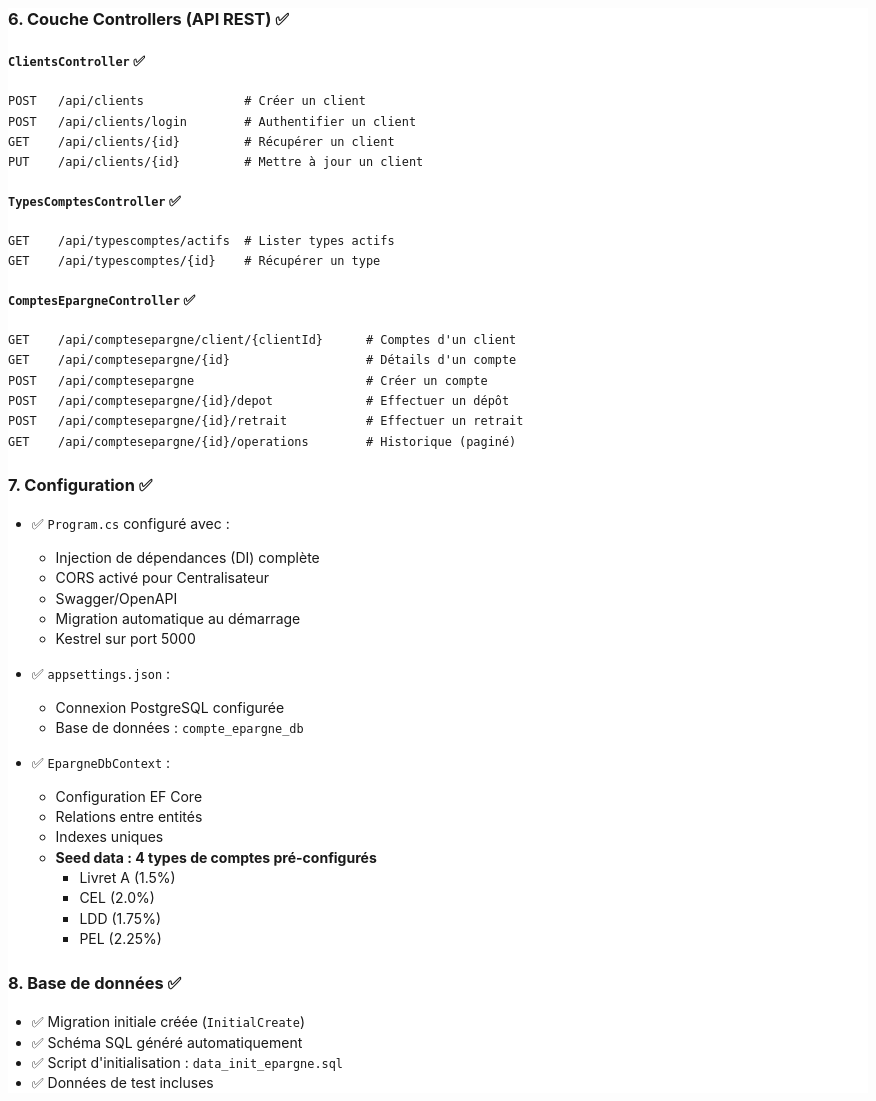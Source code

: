 ### 6. **Couche Controllers (API REST)** ✅

#### `ClientsController` ✅
```http
POST   /api/clients              # Créer un client
POST   /api/clients/login        # Authentifier un client
GET    /api/clients/{id}         # Récupérer un client
PUT    /api/clients/{id}         # Mettre à jour un client
```

#### `TypesComptesController` ✅
```http
GET    /api/typescomptes/actifs  # Lister types actifs
GET    /api/typescomptes/{id}    # Récupérer un type
```

#### `ComptesEpargneController` ✅
```http
GET    /api/comptesepargne/client/{clientId}      # Comptes d'un client
GET    /api/comptesepargne/{id}                   # Détails d'un compte
POST   /api/comptesepargne                        # Créer un compte
POST   /api/comptesepargne/{id}/depot             # Effectuer un dépôt
POST   /api/comptesepargne/{id}/retrait           # Effectuer un retrait
GET    /api/comptesepargne/{id}/operations        # Historique (paginé)
```

### 7. **Configuration** ✅
- ✅ `Program.cs` configuré avec :
  - Injection de dépendances (DI) complète
  - CORS activé pour Centralisateur
  - Swagger/OpenAPI
  - Migration automatique au démarrage
  - Kestrel sur port 5000

- ✅ `appsettings.json` :
  - Connexion PostgreSQL configurée
  - Base de données : `compte_epargne_db`

- ✅ `EpargneDbContext` :
  - Configuration EF Core
  - Relations entre entités
  - Indexes uniques
  - **Seed data : 4 types de comptes pré-configurés**
    - Livret A (1.5%)
    - CEL (2.0%)
    - LDD (1.75%)
    - PEL (2.25%)

### 8. **Base de données** ✅
- ✅ Migration initiale créée (`InitialCreate`)
- ✅ Schéma SQL généré automatiquement
- ✅ Script d'initialisation : `data_init_epargne.sql`
- ✅ Données de test incluses
